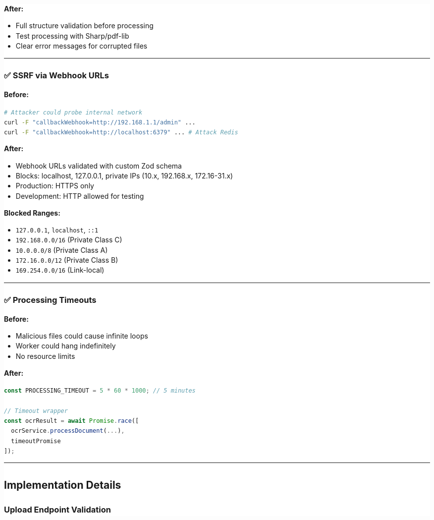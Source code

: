 **After:**
- Full structure validation before processing
- Test processing with Sharp/pdf-lib
- Clear error messages for corrupted files

---

### ✅ SSRF via Webhook URLs
**Before:**
```bash
# Attacker could probe internal network
curl -F "callbackWebhook=http://192.168.1.1/admin" ...
curl -F "callbackWebhook=http://localhost:6379" ... # Attack Redis
```

**After:**
- Webhook URLs validated with custom Zod schema
- Blocks: localhost, 127.0.0.1, private IPs (10.x, 192.168.x, 172.16-31.x)
- Production: HTTPS only
- Development: HTTP allowed for testing

**Blocked Ranges:**
- `127.0.0.1`, `localhost`, `::1`
- `192.168.0.0/16` (Private Class C)
- `10.0.0.0/8` (Private Class A)
- `172.16.0.0/12` (Private Class B)
- `169.254.0.0/16` (Link-local)

---

### ✅ Processing Timeouts
**Before:**
- Malicious files could cause infinite loops
- Worker could hang indefinitely
- No resource limits

**After:**
```typescript
const PROCESSING_TIMEOUT = 5 * 60 * 1000; // 5 minutes

// Timeout wrapper
const ocrResult = await Promise.race([
  ocrService.processDocument(...),
  timeoutPromise
]);
```

---

## Implementation Details

### Upload Endpoint Validation
